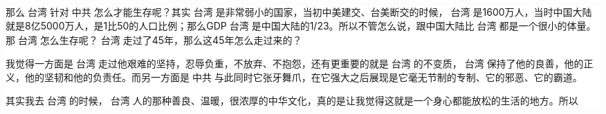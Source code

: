  <p>
  那么
  <ok href="/term/1821">
   台湾
  </ok>
  针对
  <ok href="/term/1059">
   中共
  </ok>
  怎么才能生存呢？其实
  <ok href="/term/1821">
   台湾
  </ok>
  是非常弱小的国家，当初中美建交、台美断交的时候，
  <ok href="/term/1821">
   台湾
  </ok>
  是1600万人，当时中国大陆就是8亿5000万人，是1比50的人口比例；那么GDP
  <ok href="/term/1821">
   台湾
  </ok>
  是中国大陆的1/23。所以不管怎么说，跟中国大陆比
  <ok href="/term/1821">
   台湾
  </ok>
  都是一个很小的体量。那
  <ok href="/term/1821">
   台湾
  </ok>
  怎么生存呢？
  <ok href="/term/1821">
   台湾
  </ok>
  走过了45年，那么这45年怎么走过来的？
 </p>
 <p>
  我觉得一方面是
  <ok href="/term/1821">
   台湾
  </ok>
  走过他艰难的坚持，忍辱负重，不放弃、不抱怨，还有更重要的就是
  <ok href="/term/1821">
   台湾
  </ok>
  的不变质，
  <ok href="/term/1821">
   台湾
  </ok>
  保持了他的良善，他的正义，他的坚韧和他的负责任。而另一方面是
  <ok href="/term/1059">
   中共
  </ok>
  与此同时它张牙舞爪，在它强大之后展现是它毫无节制的专制、它的邪恶、它的霸道。
 </p>
 <p>
  其实我去
  <ok href="/term/1821">
   台湾
  </ok>
  的时候，
  <ok href="/term/1821">
   台湾
  </ok>
  人的那种善良、温暖，很浓厚的中华文化，真的是让我觉得这就是一个身心都能放松的生活的地方。所以